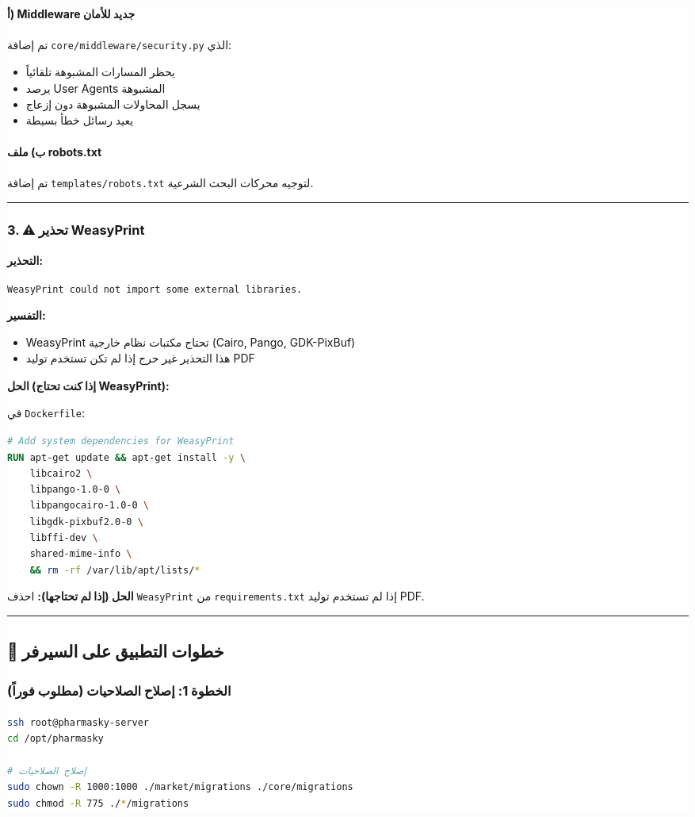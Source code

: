 #### أ) Middleware جديد للأمان
تم إضافة `core/middleware/security.py` الذي:
- يحظر المسارات المشبوهة تلقائياً
- يرصد User Agents المشبوهة
- يسجل المحاولات المشبوهة دون إزعاج
- يعيد رسائل خطأ بسيطة

#### ب) ملف robots.txt
تم إضافة `templates/robots.txt` لتوجيه محركات البحث الشرعية.

---

### 3. ⚠️ تحذير WeasyPrint

**التحذير:**
```
WeasyPrint could not import some external libraries.
```

**التفسير:**
- WeasyPrint تحتاج مكتبات نظام خارجية (Cairo, Pango, GDK-PixBuf)
- هذا التحذير غير حرج إذا لم تكن تستخدم توليد PDF

**الحل (إذا كنت تحتاج WeasyPrint):**

في `Dockerfile`:
```dockerfile
# Add system dependencies for WeasyPrint
RUN apt-get update && apt-get install -y \
    libcairo2 \
    libpango-1.0-0 \
    libpangocairo-1.0-0 \
    libgdk-pixbuf2.0-0 \
    libffi-dev \
    shared-mime-info \
    && rm -rf /var/lib/apt/lists/*
```

**الحل (إذا لم تحتاجها):**
احذف `WeasyPrint` من `requirements.txt` إذا لم تستخدم توليد PDF.

---

## 🚀 خطوات التطبيق على السيرفر

### الخطوة 1: إصلاح الصلاحيات (مطلوب فوراً)

```bash
ssh root@pharmasky-server
cd /opt/pharmasky

# إصلاح الصلاحيات
sudo chown -R 1000:1000 ./market/migrations ./core/migrations
sudo chmod -R 775 ./*/migrations
```
